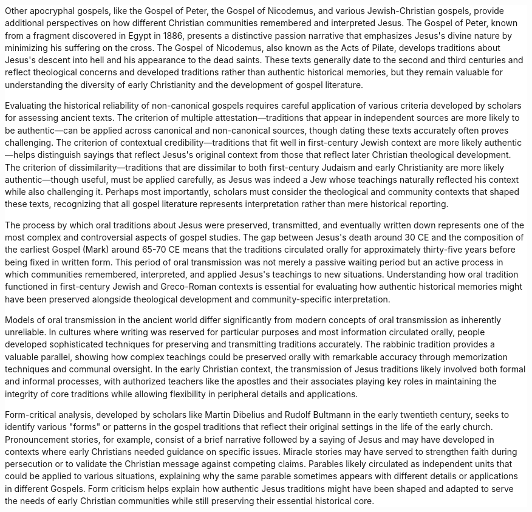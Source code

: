 Other apocryphal gospels, like the Gospel of Peter, the Gospel of Nicodemus, and various Jewish-Christian gospels, provide additional perspectives on how different Christian communities remembered and interpreted Jesus. The Gospel of Peter, known from a fragment discovered in Egypt in 1886, presents a distinctive passion narrative that emphasizes Jesus's divine nature by minimizing his suffering on the cross. The Gospel of Nicodemus, also known as the Acts of Pilate, develops traditions about Jesus's descent into hell and his appearance to the dead saints. These texts generally date to the second and third centuries and reflect theological concerns and developed traditions rather than authentic historical memories, but they remain valuable for understanding the diversity of early Christianity and the development of gospel literature.

Evaluating the historical reliability of non-canonical gospels requires careful application of various criteria developed by scholars for assessing ancient texts. The criterion of multiple attestation—traditions that appear in independent sources are more likely to be authentic—can be applied across canonical and non-canonical sources, though dating these texts accurately often proves challenging. The criterion of contextual credibility—traditions that fit well in first-century Jewish context are more likely authentic—helps distinguish sayings that reflect Jesus's original context from those that reflect later Christian theological development. The criterion of dissimilarity—traditions that are dissimilar to both first-century Judaism and early Christianity are more likely authentic—though useful, must be applied carefully, as Jesus was indeed a Jew whose teachings naturally reflected his context while also challenging it. Perhaps most importantly, scholars must consider the theological and community contexts that shaped these texts, recognizing that all gospel literature represents interpretation rather than mere historical reporting.

The process by which oral traditions about Jesus were preserved, transmitted, and eventually written down represents one of the most complex and controversial aspects of gospel studies. The gap between Jesus's death around 30 CE and the composition of the earliest Gospel (Mark) around 65-70 CE means that the traditions circulated orally for approximately thirty-five years before being fixed in written form. This period of oral transmission was not merely a passive waiting period but an active process in which communities remembered, interpreted, and applied Jesus's teachings to new situations. Understanding how oral tradition functioned in first-century Jewish and Greco-Roman contexts is essential for evaluating how authentic historical memories might have been preserved alongside theological development and community-specific interpretation.

Models of oral transmission in the ancient world differ significantly from modern concepts of oral transmission as inherently unreliable. In cultures where writing was reserved for particular purposes and most information circulated orally, people developed sophisticated techniques for preserving and transmitting traditions accurately. The rabbinic tradition provides a valuable parallel, showing how complex teachings could be preserved orally with remarkable accuracy through memorization techniques and communal oversight. In the early Christian context, the transmission of Jesus traditions likely involved both formal and informal processes, with authorized teachers like the apostles and their associates playing key roles in maintaining the integrity of core traditions while allowing flexibility in peripheral details and applications.

Form-critical analysis, developed by scholars like Martin Dibelius and Rudolf Bultmann in the early twentieth century, seeks to identify various "forms" or patterns in the gospel traditions that reflect their original settings in the life of the early church. Pronouncement stories, for example, consist of a brief narrative followed by a saying of Jesus and may have developed in contexts where early Christians needed guidance on specific issues. Miracle stories may have served to strengthen faith during persecution or to validate the Christian message against competing claims. Parables likely circulated as independent units that could be applied to various situations, explaining why the same parable sometimes appears with different details or applications in different Gospels. Form criticism helps explain how authentic Jesus traditions might have been shaped and adapted to serve the needs of early Christian communities while still preserving their essential historical core.
